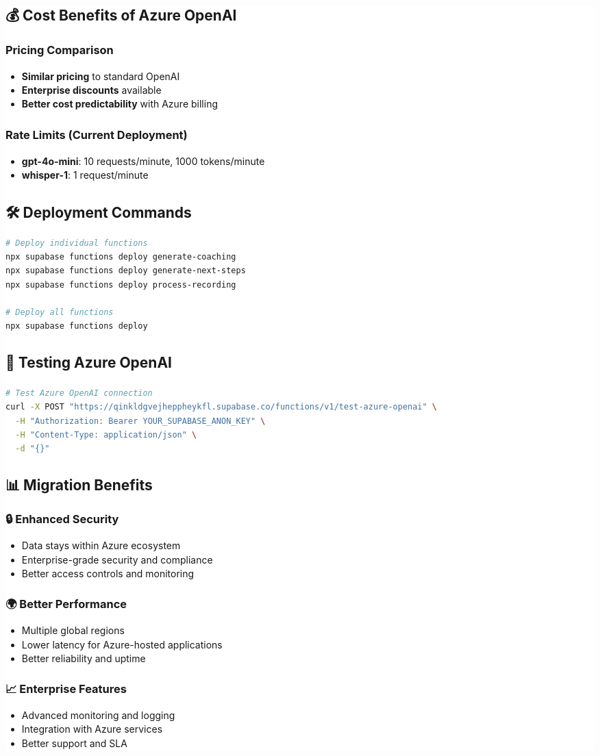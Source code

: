 ## 💰 **Cost Benefits of Azure OpenAI**

### **Pricing Comparison**
- **Similar pricing** to standard OpenAI
- **Enterprise discounts** available
- **Better cost predictability** with Azure billing

### **Rate Limits (Current Deployment)**
- **gpt-4o-mini**: 10 requests/minute, 1000 tokens/minute
- **whisper-1**: 1 request/minute

## 🛠️ **Deployment Commands**

```bash
# Deploy individual functions
npx supabase functions deploy generate-coaching
npx supabase functions deploy generate-next-steps
npx supabase functions deploy process-recording

# Deploy all functions
npx supabase functions deploy
```

## 🧪 **Testing Azure OpenAI**

```bash
# Test Azure OpenAI connection
curl -X POST "https://qinkldgvejheppheykfl.supabase.co/functions/v1/test-azure-openai" \
  -H "Authorization: Bearer YOUR_SUPABASE_ANON_KEY" \
  -H "Content-Type: application/json" \
  -d "{}"
```

## 📊 **Migration Benefits**

### **🔒 Enhanced Security**
- Data stays within Azure ecosystem
- Enterprise-grade security and compliance
- Better access controls and monitoring

### **🌍 Better Performance**
- Multiple global regions
- Lower latency for Azure-hosted applications
- Better reliability and uptime

### **📈 Enterprise Features**
- Advanced monitoring and logging
- Integration with Azure services
- Better support and SLA
